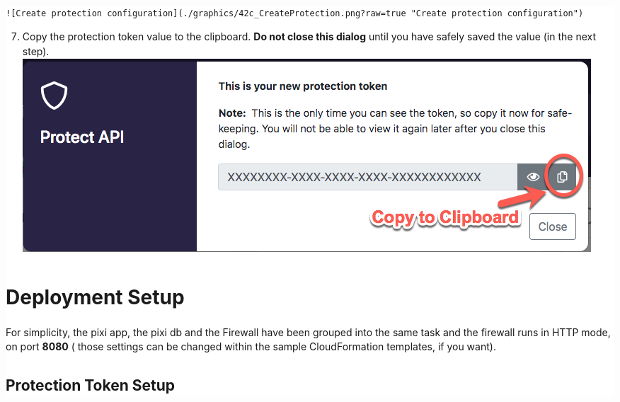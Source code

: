     ![Create protection configuration](./graphics/42c_CreateProtection.png?raw=true "Create protection configuration")

7. Copy the protection token value to the clipboard. **Do not close this dialog** until you have safely saved the value (in the next step).
   ![Token value](./graphics/42c_TokenToClipboard.png?raw=true "token value")

# Deployment Setup

For simplicity, the pixi app, the pixi db and the Firewall have been grouped into the same task and the firewall runs in HTTP mode, on port **8080** ( those settings can be changed within the sample CloudFormation templates, if you want).

## Protection Token Setup

